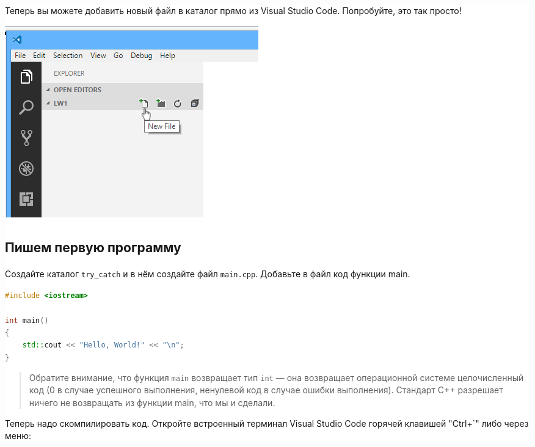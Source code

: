 Теперь вы можете добавить новый файл в каталог прямо из Visual Studio Code. Попробуйте, это так просто!

![Иллюстрация](img/ui/vscode_new_file.png)

## Пишем первую программу

Создайте каталог `try_catch` и в нём создайте файл `main.cpp`. Добавьте в файл код функции main.

```cpp
#include <iostream>

int main()
{
    std::cout << "Hello, World!" << "\n";
}
```

>Обратите внимание, что функция `main` возвращает тип `int` &mdash; она возвращает операционной системе целочисленный код (0 в случае успешного выполнения, ненулевой код в случае ошибки выполнения). Стандарт C++ разрешает ничего не возвращать из функции main, что мы и сделали.

Теперь надо скомпилировать код. Откройте встроенный терминал Visual Studio Code горячей клавишей "Ctrl+`" либо через меню:
